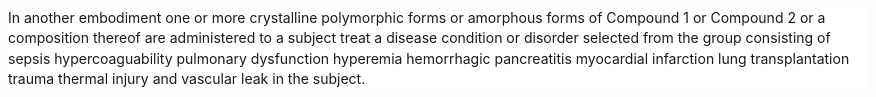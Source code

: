 In another embodiment one or more crystalline polymorphic forms or amorphous forms of Compound 1 or Compound 2 or a composition thereof are administered to a subject treat a disease condition or disorder selected from the group consisting of sepsis hypercoaguability pulmonary dysfunction hyperemia hemorrhagic pancreatitis myocardial infarction lung transplantation trauma thermal injury and vascular leak in the subject.

